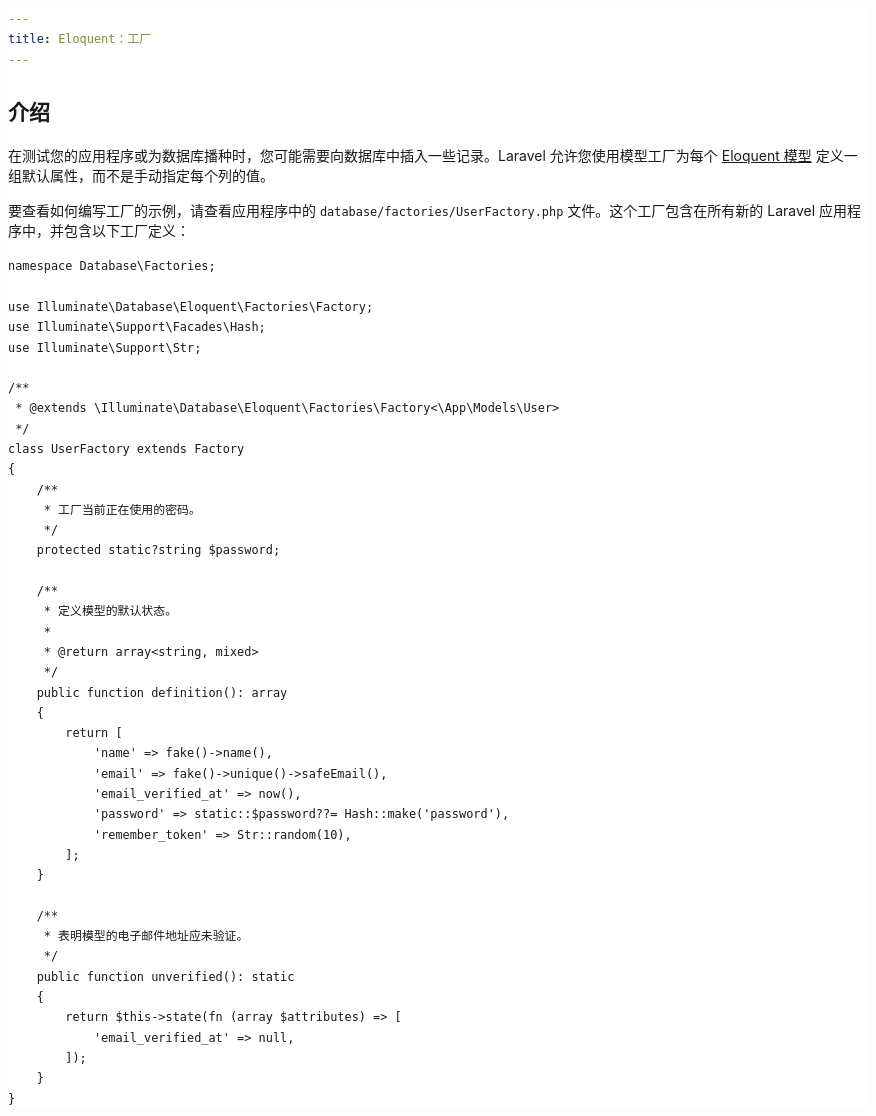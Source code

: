 ```yaml
---
title: Eloquent：工厂
---
```

## 介绍

在测试您的应用程序或为数据库播种时，您可能需要向数据库中插入一些记录。Laravel 允许您使用模型工厂为每个 [Eloquent 模型](/docs/{{version}}/eloquent) 定义一组默认属性，而不是手动指定每个列的值。

要查看如何编写工厂的示例，请查看应用程序中的 `database/factories/UserFactory.php` 文件。这个工厂包含在所有新的 Laravel 应用程序中，并包含以下工厂定义：

    namespace Database\Factories;

    use Illuminate\Database\Eloquent\Factories\Factory;
    use Illuminate\Support\Facades\Hash;
    use Illuminate\Support\Str;

    /**
     * @extends \Illuminate\Database\Eloquent\Factories\Factory<\App\Models\User>
     */
    class UserFactory extends Factory
    {
        /**
         * 工厂当前正在使用的密码。
         */
        protected static?string $password;

        /**
         * 定义模型的默认状态。
         *
         * @return array<string, mixed>
         */
        public function definition(): array
        {
            return [
                'name' => fake()->name(),
                'email' => fake()->unique()->safeEmail(),
                'email_verified_at' => now(),
                'password' => static::$password??= Hash::make('password'),
                'remember_token' => Str::random(10),
            ];
        }

        /**
         * 表明模型的电子邮件地址应未验证。
         */
        public function unverified(): static
        {
            return $this->state(fn (array $attributes) => [
                'email_verified_at' => null,
            ]);
        }
    }
